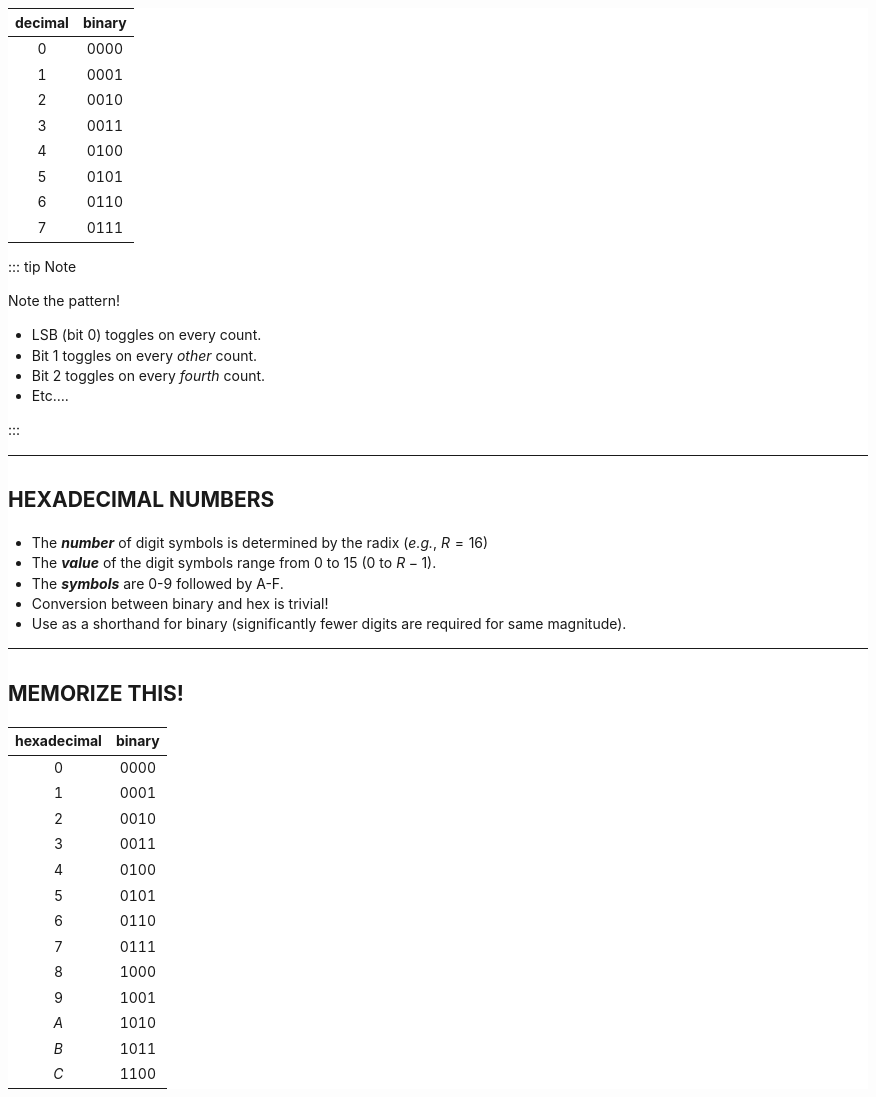 | decimal | binary |
| :-----: | :----: |
| $0$ | $0000$ |
| $1$ | $0001$ |
| $2$ | $0010$ |
| $3$ | $0011$ |
| $4$ | $0100$ |
| $5$ | $0101$ |
| $6$ | $0110$ |
| $7$ | $0111$ |
 
::: tip Note

Note the pattern!

- LSB (bit 0) toggles on every count.
- Bit 1 toggles on every *other* count.
- Bit 2 toggles on every *fourth* count.
- Etc….

:::

---

## HEXADECIMAL NUMBERS

- The *__number__* of digit symbols is determined by the radix (*e.g.*, $R=16$)
- The *__value__* of the digit symbols range from $0$ to $15$ ($0$ to $R-1$).
- The *__symbols__* are 0-9 followed by A-F.
- Conversion between binary and hex is trivial!
- Use as a shorthand for binary (significantly fewer digits are required for same magnitude).

---

## MEMORIZE THIS!

| hexadecimal | binary |
| :---: | :---: |
| $0$ | $0000$ |
| $1$ | $0001$ |
| $2$ | $0010$ |
| $3$ | $0011$ |
| $4$ | $0100$ |
| $5$ | $0101$ |
| $6$ | $0110$ |
| $7$ | $0111$ |
| $8$ | $1000$ |
| $9$ | $1001$ |
| $A$ | $1010$ |
| $B$ | $1011$ |
| $C$ | $1100$ |